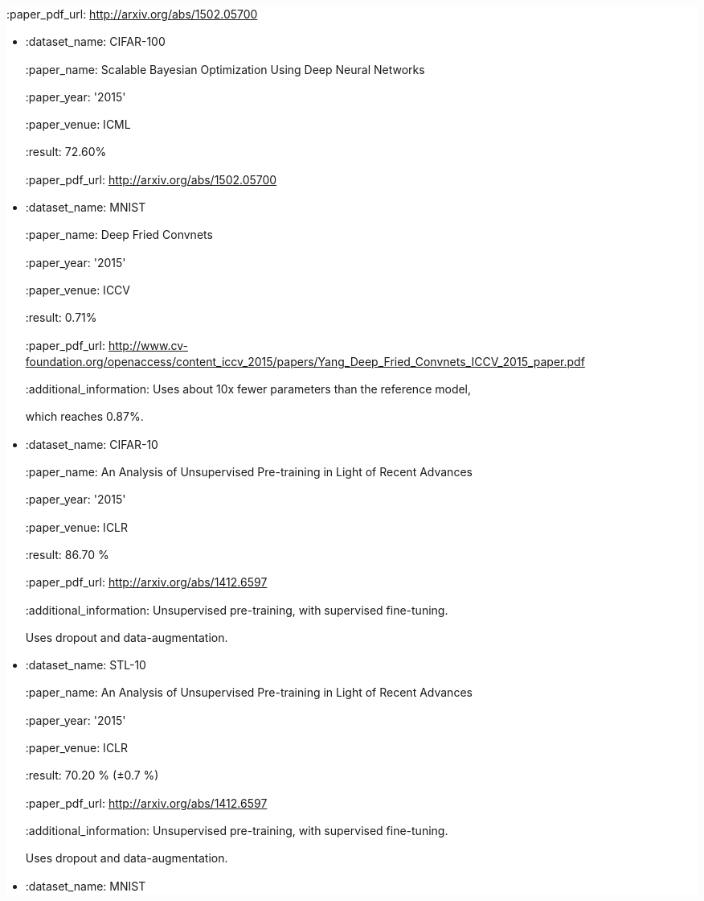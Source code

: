   :paper_pdf_url: http://arxiv.org/abs/1502.05700

- :dataset_name: CIFAR-100

  :paper_name: Scalable Bayesian Optimization Using Deep Neural Networks

  :paper_year: '2015'

  :paper_venue: ICML

  :result: 72.60%

  :paper_pdf_url: http://arxiv.org/abs/1502.05700

- :dataset_name: MNIST

  :paper_name: Deep Fried Convnets

  :paper_year: '2015'

  :paper_venue: ICCV

  :result: 0.71%

  :paper_pdf_url: http://www.cv-foundation.org/openaccess/content_iccv_2015/papers/Yang_Deep_Fried_Convnets_ICCV_2015_paper.pdf

  :additional_information: Uses about 10x fewer parameters than the reference model,

    which reaches 0.87%.

- :dataset_name: CIFAR-10

  :paper_name: An Analysis of Unsupervised Pre-training in Light of Recent Advances

  :paper_year: '2015'

  :paper_venue: ICLR

  :result: 86.70 %

  :paper_pdf_url: http://arxiv.org/abs/1412.6597

  :additional_information: Unsupervised pre-training, with supervised fine-tuning.

    Uses dropout and data-augmentation.

- :dataset_name: STL-10

  :paper_name: An Analysis of Unsupervised Pre-training in Light of Recent Advances

  :paper_year: '2015'

  :paper_venue: ICLR

  :result: 70.20 % (±0.7 %)

  :paper_pdf_url: http://arxiv.org/abs/1412.6597

  :additional_information: Unsupervised pre-training, with supervised fine-tuning.

    Uses dropout and data-augmentation.

- :dataset_name: MNIST
